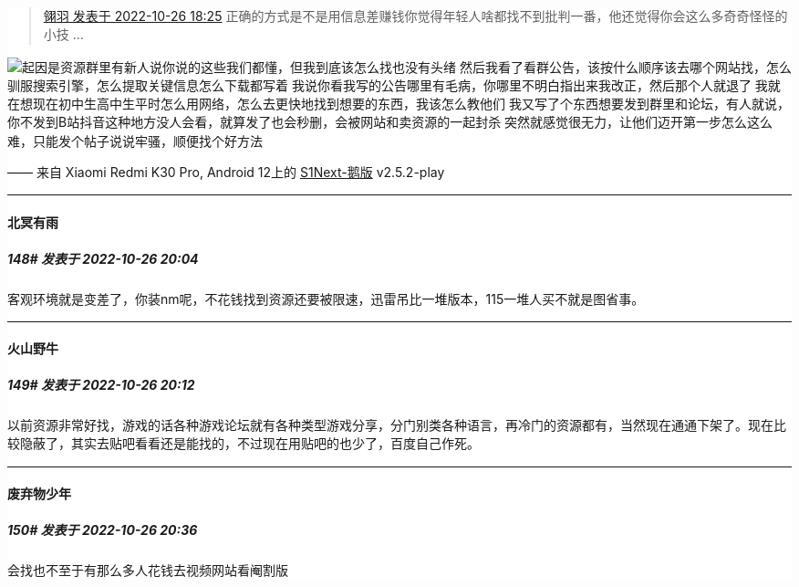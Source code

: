 <blockquote><a href="httphttps://bbs.saraba1st.com/2b/forum.php?mod=redirect&amp;goto=findpost&amp;pid=58114365&amp;ptid=2101599" target="_blank">翎羽 发表于 2022-10-26 18:25</a>
正确的方式是不是用信息差赚钱你觉得年轻人啥都找不到批判一番，他还觉得你会这么多奇奇怪怪的小技 ...</blockquote>
<img src="https://static.saraba1st.com/image/smiley/face2017/020.png" referrerpolicy="no-referrer">起因是资源群里有新人说你说的这些我们都懂，但我到底该怎么找也没有头绪
然后我看了看群公告，该按什么顺序该去哪个网站找，怎么驯服搜索引擎，怎么提取关键信息怎么下载都写着
我说你看我写的公告哪里有毛病，你哪里不明白指出来我改正，然后那个人就退了
我就在想现在初中生高中生平时怎么用网络，怎么去更快地找到想要的东西，我该怎么教他们
我又写了个东西想要发到群里和论坛，有人就说，你不发到B站抖音这种地方没人会看，就算发了也会秒删，会被网站和卖资源的一起封杀
突然就感觉很无力，让他们迈开第一步怎么这么难，只能发个帖子说说牢骚，顺便找个好方法

—— 来自 Xiaomi Redmi K30 Pro, Android 12上的 [S1Next-鹅版](https://github.com/ykrank/S1-Next/releases) v2.5.2-play



*****

####  北冥有雨  
##### 148#       发表于 2022-10-26 20:04

客观环境就是变差了，你装nm呢，不花钱找到资源还要被限速，迅雷吊比一堆版本，115一堆人买不就是图省事。

*****

####  火山野牛  
##### 149#       发表于 2022-10-26 20:12

以前资源非常好找，游戏的话各种游戏论坛就有各种类型游戏分享，分门别类各种语言，再冷门的资源都有，当然现在通通下架了。现在比较隐蔽了，其实去贴吧看看还是能找的，不过现在用贴吧的也少了，百度自己作死。



*****

####  废弃物少年  
##### 150#       发表于 2022-10-26 20:36

会找也不至于有那么多人花钱去视频网站看阉割版

